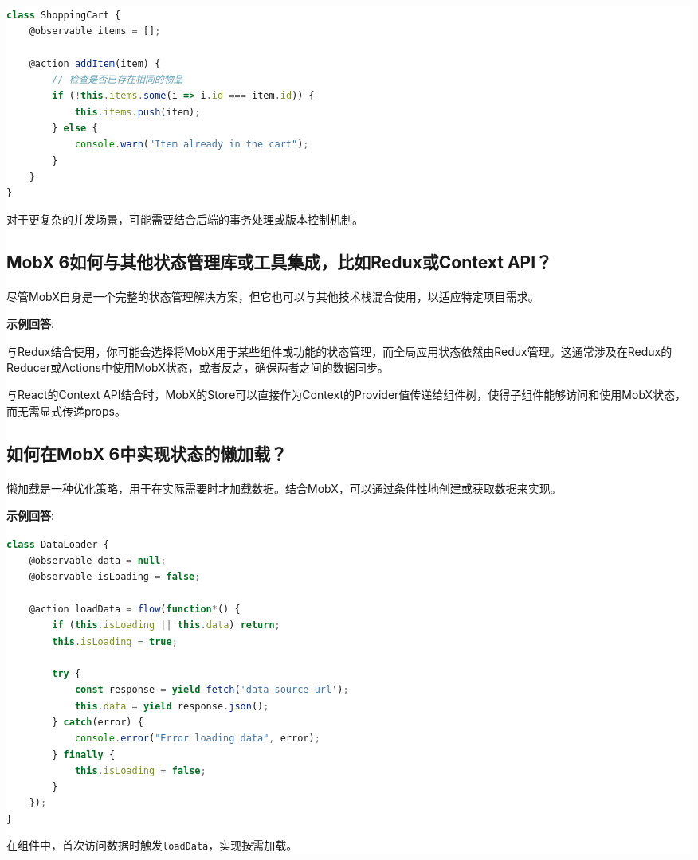 ```javascript
class ShoppingCart {
    @observable items = [];

    @action addItem(item) {
        // 检查是否已存在相同的物品
        if (!this.items.some(i => i.id === item.id)) {
            this.items.push(item);
        } else {
            console.warn("Item already in the cart");
        }
    }
}
```

对于更复杂的并发场景，可能需要结合后端的事务处理或版本控制机制。

## MobX 6如何与其他状态管理库或工具集成，比如Redux或Context API？

尽管MobX自身是一个完整的状态管理解决方案，但它也可以与其他技术栈混合使用，以适应特定项目需求。

**示例回答**:

与Redux结合使用，你可能会选择将MobX用于某些组件或功能的状态管理，而全局应用状态依然由Redux管理。这通常涉及在Redux的Reducer或Actions中使用MobX状态，或者反之，确保两者之间的数据同步。

与React的Context API结合时，MobX的Store可以直接作为Context的Provider值传递给组件树，使得子组件能够访问和使用MobX状态，而无需显式传递props。

## 如何在MobX 6中实现状态的懒加载？

懒加载是一种优化策略，用于在实际需要时才加载数据。结合MobX，可以通过条件性地创建或获取数据来实现。

**示例回答**:

```javascript
class DataLoader {
    @observable data = null;
    @observable isLoading = false;

    @action loadData = flow(function*() {
        if (this.isLoading || this.data) return;
        this.isLoading = true;
        
        try {
            const response = yield fetch('data-source-url');
            this.data = yield response.json();
        } catch(error) {
            console.error("Error loading data", error);
        } finally {
            this.isLoading = false;
        }
    });
}
```

在组件中，首次访问数据时触发`loadData`，实现按需加载。

